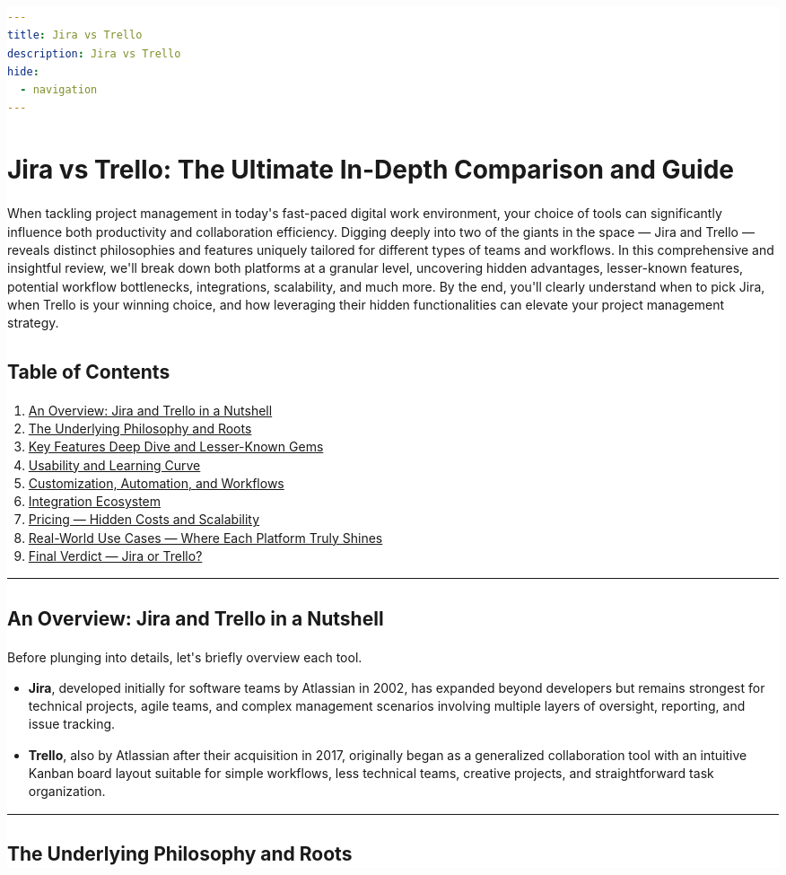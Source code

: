 ```yaml
---
title: Jira vs Trello 
description: Jira vs Trello 
hide:
  - navigation
---
```


# Jira vs Trello: The Ultimate In-Depth Comparison and Guide

When tackling project management in today's fast-paced digital work environment, your choice of tools can significantly influence both productivity and collaboration efficiency. Digging deeply into two of the giants in the space — Jira and Trello — reveals distinct philosophies and features uniquely tailored for different types of teams and workflows. In this comprehensive and insightful review, we'll break down both platforms at a granular level, uncovering hidden advantages, lesser-known features, potential workflow bottlenecks, integrations, scalability, and much more. By the end, you'll clearly understand when to pick Jira, when Trello is your winning choice, and how leveraging their hidden functionalities can elevate your project management strategy.

## Table of Contents
1. [An Overview: Jira and Trello in a Nutshell](#an-overview-jira-and-trello-in-a-nutshell)
2. [The Underlying Philosophy and Roots](#the-underlying-philosophy-and-roots)
3. [Key Features Deep Dive and Lesser-Known Gems](#key-features-deep-dive-and-lesser-known-gems)
4. [Usability and Learning Curve](#usability-and-learning-curve)
5. [Customization, Automation, and Workflows](#customization-automation-and-workflows)
6. [Integration Ecosystem](#integration-ecosystem)
7. [Pricing — Hidden Costs and Scalability](#pricing-hidden-costs-and-scalability)
8. [Real-World Use Cases — Where Each Platform Truly Shines](#real-world-use-cases-where-each-platform-truly-shines)
9. [Final Verdict — Jira or Trello?](#final-verdict--jira-or-trello)

---

## An Overview: Jira and Trello in a Nutshell

Before plunging into details, let's briefly overview each tool.

- **Jira**, developed initially for software teams by Atlassian in 2002, has expanded beyond developers but remains strongest for technical projects, agile teams, and complex management scenarios involving multiple layers of oversight, reporting, and issue tracking.

- **Trello**, also by Atlassian after their acquisition in 2017, originally began as a generalized collaboration tool with an intuitive Kanban board layout suitable for simple workflows, less technical teams, creative projects, and straightforward task organization.

---

## The Underlying Philosophy and Roots
